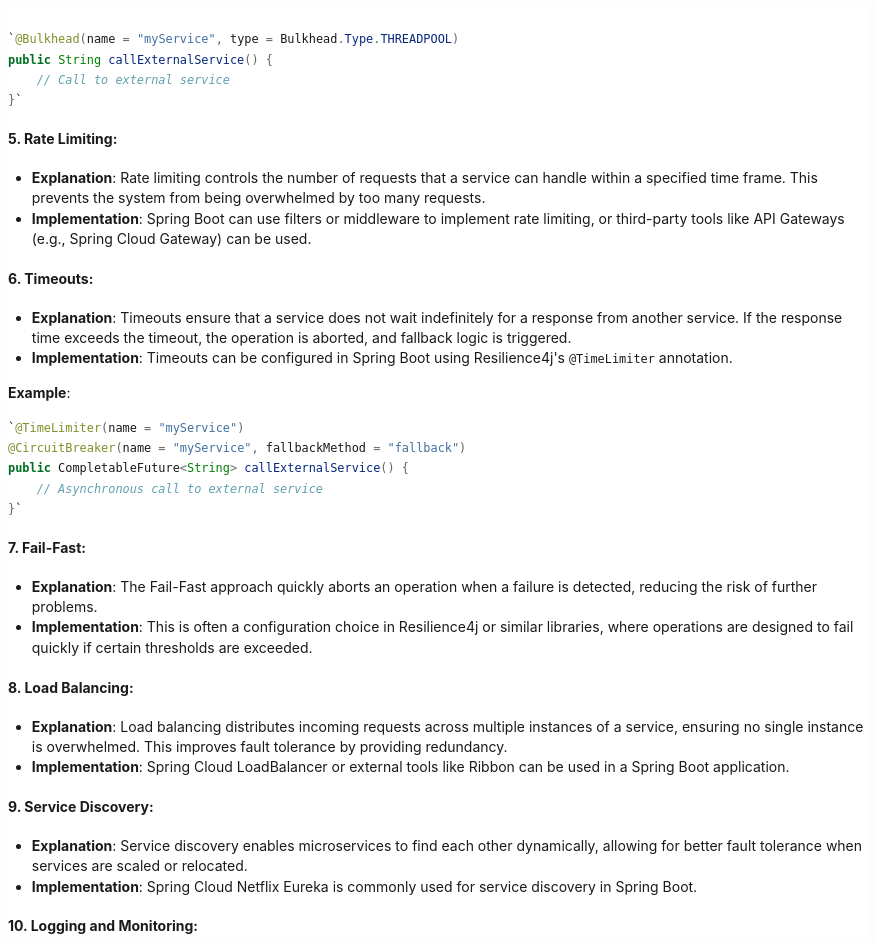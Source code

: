 ```java

`@Bulkhead(name = "myService", type = Bulkhead.Type.THREADPOOL)
public String callExternalService() {
    // Call to external service
}` 
```
#### 5. **Rate Limiting**:

-   **Explanation**: Rate limiting controls the number of requests that a service can handle within a specified time frame. This prevents the system from being overwhelmed by too many requests.
-   **Implementation**: Spring Boot can use filters or middleware to implement rate limiting, or third-party tools like API Gateways (e.g., Spring Cloud Gateway) can be used.

#### 6. **Timeouts**:

-   **Explanation**: Timeouts ensure that a service does not wait indefinitely for a response from another service. If the response time exceeds the timeout, the operation is aborted, and fallback logic is triggered.
-   **Implementation**: Timeouts can be configured in Spring Boot using Resilience4j's `@TimeLimiter` annotation.

**Example**:

```java
`@TimeLimiter(name = "myService")
@CircuitBreaker(name = "myService", fallbackMethod = "fallback")
public CompletableFuture<String> callExternalService() {
    // Asynchronous call to external service
}` 
```
#### 7. **Fail-Fast**:

-   **Explanation**: The Fail-Fast approach quickly aborts an operation when a failure is detected, reducing the risk of further problems.
-   **Implementation**: This is often a configuration choice in Resilience4j or similar libraries, where operations are designed to fail quickly if certain thresholds are exceeded.

#### 8. **Load Balancing**:

-   **Explanation**: Load balancing distributes incoming requests across multiple instances of a service, ensuring no single instance is overwhelmed. This improves fault tolerance by providing redundancy.
-   **Implementation**: Spring Cloud LoadBalancer or external tools like Ribbon can be used in a Spring Boot application.

#### 9. **Service Discovery**:

-   **Explanation**: Service discovery enables microservices to find each other dynamically, allowing for better fault tolerance when services are scaled or relocated.
-   **Implementation**: Spring Cloud Netflix Eureka is commonly used for service discovery in Spring Boot.

#### 10. **Logging and Monitoring**:
